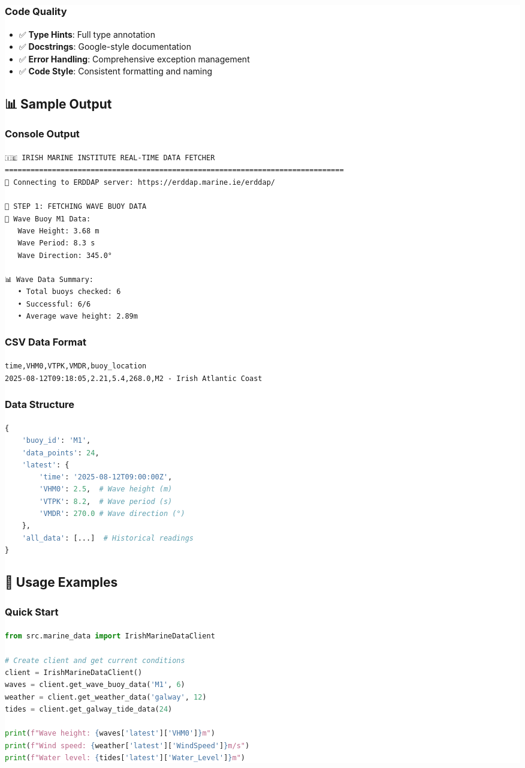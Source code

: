 ### Code Quality
- ✅ **Type Hints**: Full type annotation
- ✅ **Docstrings**: Google-style documentation
- ✅ **Error Handling**: Comprehensive exception management
- ✅ **Code Style**: Consistent formatting and naming

## 📊 Sample Output

### Console Output
```
🇮🇪 IRISH MARINE INSTITUTE REAL-TIME DATA FETCHER
===============================================================================
📡 Connecting to ERDDAP server: https://erddap.marine.ie/erddap/

🌊 STEP 1: FETCHING WAVE BUOY DATA
🌊 Wave Buoy M1 Data:
   Wave Height: 3.68 m
   Wave Period: 8.3 s
   Wave Direction: 345.0°

📊 Wave Data Summary:
   • Total buoys checked: 6
   • Successful: 6/6
   • Average wave height: 2.89m
```

### CSV Data Format
```csv
time,VHM0,VTPK,VMDR,buoy_location
2025-08-12T09:18:05,2.21,5.4,268.0,M2 - Irish Atlantic Coast
```

### Data Structure
```python
{
    'buoy_id': 'M1',
    'data_points': 24,
    'latest': {
        'time': '2025-08-12T09:00:00Z',
        'VHM0': 2.5,  # Wave height (m)
        'VTPK': 8.2,  # Wave period (s)
        'VMDR': 270.0 # Wave direction (°)
    },
    'all_data': [...]  # Historical readings
}
```

## 🎯 Usage Examples

### Quick Start
```python
from src.marine_data import IrishMarineDataClient

# Create client and get current conditions
client = IrishMarineDataClient()
waves = client.get_wave_buoy_data('M1', 6)
weather = client.get_weather_data('galway', 12)
tides = client.get_galway_tide_data(24)

print(f"Wave height: {waves['latest']['VHM0']}m")
print(f"Wind speed: {weather['latest']['WindSpeed']}m/s")
print(f"Water level: {tides['latest']['Water_Level']}m")
```